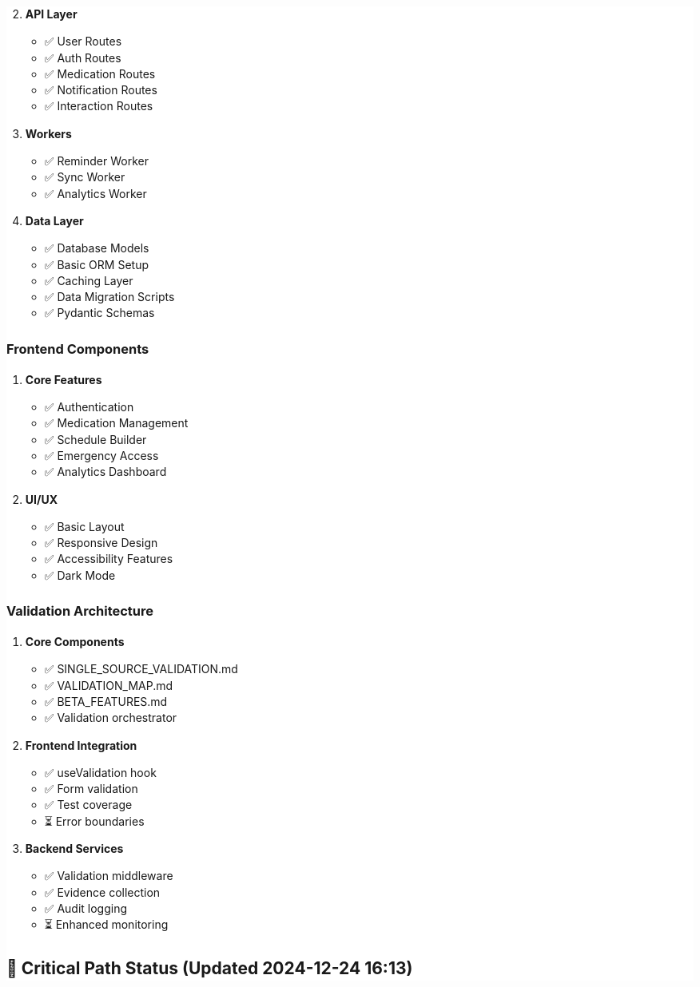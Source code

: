 2. **API Layer**
   - ✅ User Routes
   - ✅ Auth Routes
   - ✅ Medication Routes
   - ✅ Notification Routes
   - ✅ Interaction Routes

3. **Workers**
   - ✅ Reminder Worker
   - ✅ Sync Worker
   - ✅ Analytics Worker

4. **Data Layer**
   - ✅ Database Models
   - ✅ Basic ORM Setup
   - ✅ Caching Layer
   - ✅ Data Migration Scripts
   - ✅ Pydantic Schemas

### Frontend Components
1. **Core Features**
   - ✅ Authentication
   - ✅ Medication Management
   - ✅ Schedule Builder
   - ✅ Emergency Access
   - ✅ Analytics Dashboard

2. **UI/UX**
   - ✅ Basic Layout
   - ✅ Responsive Design
   - ✅ Accessibility Features
   - ✅ Dark Mode

### Validation Architecture
1. **Core Components**
   - ✅ SINGLE_SOURCE_VALIDATION.md
   - ✅ VALIDATION_MAP.md
   - ✅ BETA_FEATURES.md
   - ✅ Validation orchestrator

2. **Frontend Integration**
   - ✅ useValidation hook
   - ✅ Form validation
   - ✅ Test coverage
   - ⏳ Error boundaries

3. **Backend Services**
   - ✅ Validation middleware
   - ✅ Evidence collection
   - ✅ Audit logging
   - ⏳ Enhanced monitoring

## 🎯 Critical Path Status (Updated 2024-12-24 16:13)
